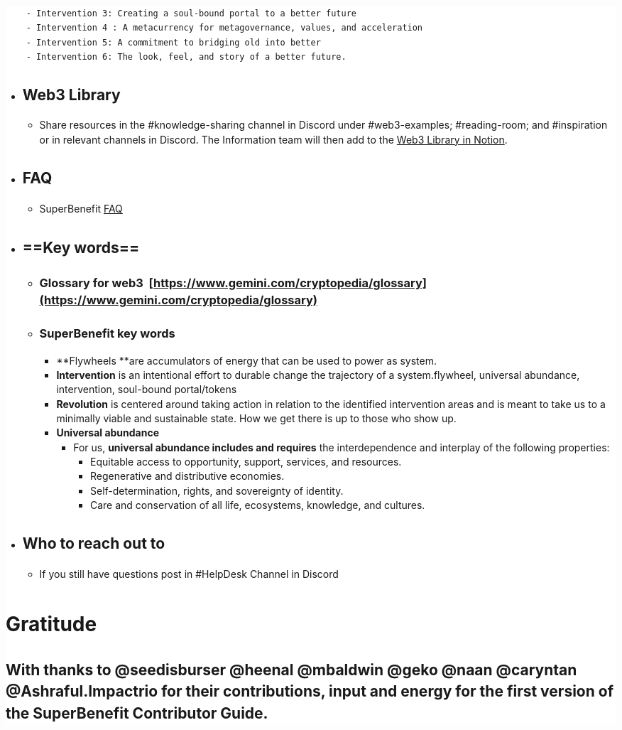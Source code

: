 		- Intervention 3: Creating a soul-bound portal to a better future
		- Intervention 4 : A metacurrency for metagovernance, values, and acceleration
		- Intervention 5: A commitment to bridging old into better
		- Intervention 6: The look, feel, and story of a better future.
- ## Web3 Library
	- Share resources in the #knowledge-sharing channel in Discord under #web3-examples; #reading-room; and #inspiration or in relevant channels in Discord. The Information team will then add to the [Web3 Library in Notion](https://www.notion.so/superbenefit/web3-Library-7819e3c7a9fb482998cad3822e5dcb82). 
- ## FAQ
	- SuperBenefit [FAQ](https://www.notion.so/superbenefit/SuperBenefit-FAQ-47874b52b0254146aae8da269892157c)
- ## ==Key words==
	- ### **Glossary for web3**  [https://www.gemini.com/cryptopedia/glossary](https://www.gemini.com/cryptopedia/glossary)
	- ### **SuperBenefit key words**
		- **Flywheels **are accumulators of energy that can be used to power as system.  
		- **Intervention** is an intentional effort to durable change the trajectory of a system.flywheel, universal abundance, intervention, soul-bound portal/tokens 
		- **Revolution** is centered around taking action in relation to the identified intervention areas and is meant to take us to a minimally viable and sustainable state. How we get there is up to those who show up.
		- **Universal abundance**
			- For us, **universal abundance includes and requires** the interdependence and interplay of the following properties:
				- Equitable access to opportunity, support, services, and resources.
				- Regenerative and distributive economies.
				- Self-determination, rights, and sovereignty of identity.
				- Care and conservation of all life, ecosystems, knowledge, and cultures.
- ## Who to reach out to
	- If you still have questions post in #HelpDesk Channel  in Discord 

# Gratitude 
With thanks to @seedisburser @heenal @mbaldwin @geko @naan @caryntan @Ashraful.Impactrio for their contributions, input and energy for the first version of the SuperBenefit Contributor Guide.
----------------------------------------------------------------------------------------------------------------

